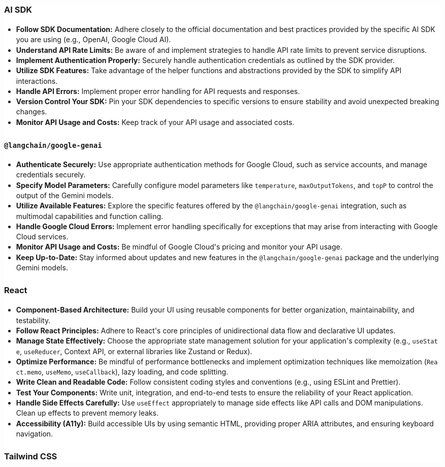 ### AI SDK

- **Follow SDK Documentation:** Adhere closely to the official documentation and best practices provided by the specific AI SDK you are using (e.g., OpenAI, Google Cloud AI).
- **Understand API Rate Limits:** Be aware of and implement strategies to handle API rate limits to prevent service disruptions.
- **Implement Authentication Properly:** Securely handle authentication credentials as outlined by the SDK provider.
- **Utilize SDK Features:** Take advantage of the helper functions and abstractions provided by the SDK to simplify API interactions.
- **Handle API Errors:** Implement proper error handling for API requests and responses.
- **Version Control Your SDK:** Pin your SDK dependencies to specific versions to ensure stability and avoid unexpected breaking changes.
- **Monitor API Usage and Costs:** Keep track of your API usage and associated costs.

### `@langchain/google-genai`

- **Authenticate Securely:** Use appropriate authentication methods for Google Cloud, such as service accounts, and manage credentials securely.
- **Specify Model Parameters:** Carefully configure model parameters like `temperature`, `maxOutputTokens`, and `topP` to control the output of the Gemini models.
- **Utilize Available Features:** Explore the specific features offered by the `@langchain/google-genai` integration, such as multimodal capabilities and function calling.
- **Handle Google Cloud Errors:** Implement error handling specifically for exceptions that may arise from interacting with Google Cloud services.
- **Monitor API Usage and Costs:** Be mindful of Google Cloud's pricing and monitor your API usage.
- **Keep Up-to-Date:** Stay informed about updates and new features in the `@langchain/google-genai` package and the underlying Gemini models.

### React

- **Component-Based Architecture:** Build your UI using reusable components for better organization, maintainability, and testability.
- **Follow React Principles:** Adhere to React's core principles of unidirectional data flow and declarative UI updates.
- **Manage State Effectively:** Choose the appropriate state management solution for your application's complexity (e.g., `useState`, `useReducer`, Context API, or external libraries like Zustand or Redux).
- **Optimize Performance:** Be mindful of performance bottlenecks and implement optimization techniques like memoization (`React.memo`, `useMemo`, `useCallback`), lazy loading, and code splitting.
- **Write Clean and Readable Code:** Follow consistent coding styles and conventions (e.g., using ESLint and Prettier).
- **Test Your Components:** Write unit, integration, and end-to-end tests to ensure the reliability of your React application.
- **Handle Side Effects Carefully:** Use `useEffect` appropriately to manage side effects like API calls and DOM manipulations. Clean up effects to prevent memory leaks.
- **Accessibility (A11y):** Build accessible UIs by using semantic HTML, providing proper ARIA attributes, and ensuring keyboard navigation.

### Tailwind CSS
